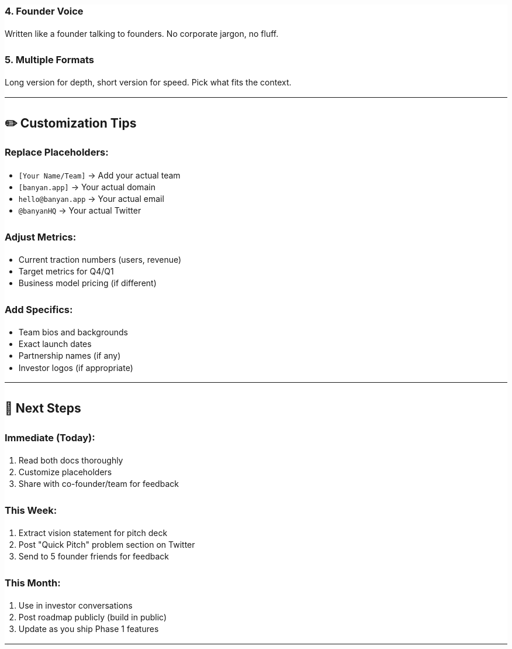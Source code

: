 ### **4. Founder Voice**
Written like a founder talking to founders. No corporate jargon, no fluff.

### **5. Multiple Formats**
Long version for depth, short version for speed. Pick what fits the context.

---

## ✏️ Customization Tips

### **Replace Placeholders:**
- `[Your Name/Team]` → Add your actual team
- `[banyan.app]` → Your actual domain
- `hello@banyan.app` → Your actual email
- `@banyanHQ` → Your actual Twitter

### **Adjust Metrics:**
- Current traction numbers (users, revenue)
- Target metrics for Q4/Q1
- Business model pricing (if different)

### **Add Specifics:**
- Team bios and backgrounds
- Exact launch dates
- Partnership names (if any)
- Investor logos (if appropriate)

---

## 🚀 Next Steps

### **Immediate (Today):**
1. Read both docs thoroughly
2. Customize placeholders
3. Share with co-founder/team for feedback

### **This Week:**
1. Extract vision statement for pitch deck
2. Post "Quick Pitch" problem section on Twitter
3. Send to 5 founder friends for feedback

### **This Month:**
1. Use in investor conversations
2. Post roadmap publicly (build in public)
3. Update as you ship Phase 1 features

---
